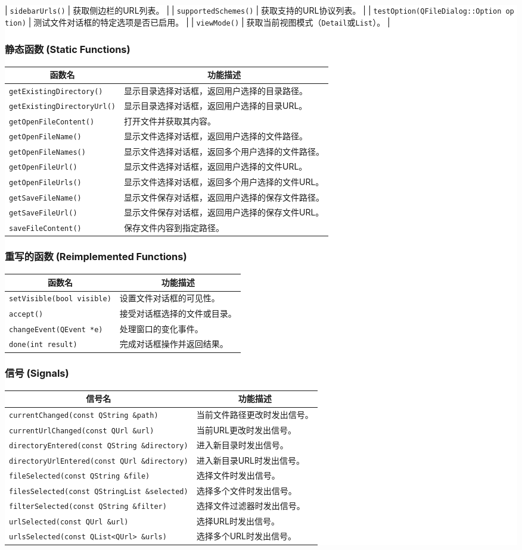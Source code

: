 | `sidebarUrls()`                                              | 获取侧边栏的URL列表。                                        |
| `supportedSchemes()`                                         | 获取支持的URL协议列表。                                      |
| `testOption(QFileDialog::Option option)`                     | 测试文件对话框的特定选项是否已启用。                         |
| `viewMode()`                                                 | 获取当前视图模式（`Detail`或`List`）。                       |

### **静态函数 (Static Functions)**

| 函数名                      | 功能描述                                         |
| --------------------------- | ------------------------------------------------ |
| `getExistingDirectory()`    | 显示目录选择对话框，返回用户选择的目录路径。     |
| `getExistingDirectoryUrl()` | 显示目录选择对话框，返回用户选择的目录URL。      |
| `getOpenFileContent()`      | 打开文件并获取其内容。                           |
| `getOpenFileName()`         | 显示文件选择对话框，返回用户选择的文件路径。     |
| `getOpenFileNames()`        | 显示文件选择对话框，返回多个用户选择的文件路径。 |
| `getOpenFileUrl()`          | 显示文件选择对话框，返回用户选择的文件URL。      |
| `getOpenFileUrls()`         | 显示文件选择对话框，返回多个用户选择的文件URL。  |
| `getSaveFileName()`         | 显示文件保存对话框，返回用户选择的保存文件路径。 |
| `getSaveFileUrl()`          | 显示文件保存对话框，返回用户选择的保存文件URL。  |
| `saveFileContent()`         | 保存文件内容到指定路径。                         |

### **重写的函数 (Reimplemented Functions)**

| 函数名                     | 功能描述                     |
| -------------------------- | ---------------------------- |
| `setVisible(bool visible)` | 设置文件对话框的可见性。     |
| `accept()`                 | 接受对话框选择的文件或目录。 |
| `changeEvent(QEvent *e)`   | 处理窗口的变化事件。         |
| `done(int result)`         | 完成对话框操作并返回结果。   |

### **信号 (Signals)**

| 信号名                                       | 功能描述                     |
| -------------------------------------------- | ---------------------------- |
| `currentChanged(const QString &path)`        | 当前文件路径更改时发出信号。 |
| `currentUrlChanged(const QUrl &url)`         | 当前URL更改时发出信号。      |
| `directoryEntered(const QString &directory)` | 进入新目录时发出信号。       |
| `directoryUrlEntered(const QUrl &directory)` | 进入新目录URL时发出信号。    |
| `fileSelected(const QString &file)`          | 选择文件时发出信号。         |
| `filesSelected(const QStringList &selected)` | 选择多个文件时发出信号。     |
| `filterSelected(const QString &filter)`      | 选择文件过滤器时发出信号。   |
| `urlSelected(const QUrl &url)`               | 选择URL时发出信号。          |
| `urlsSelected(const QList<QUrl> &urls)`      | 选择多个URL时发出信号。      |
